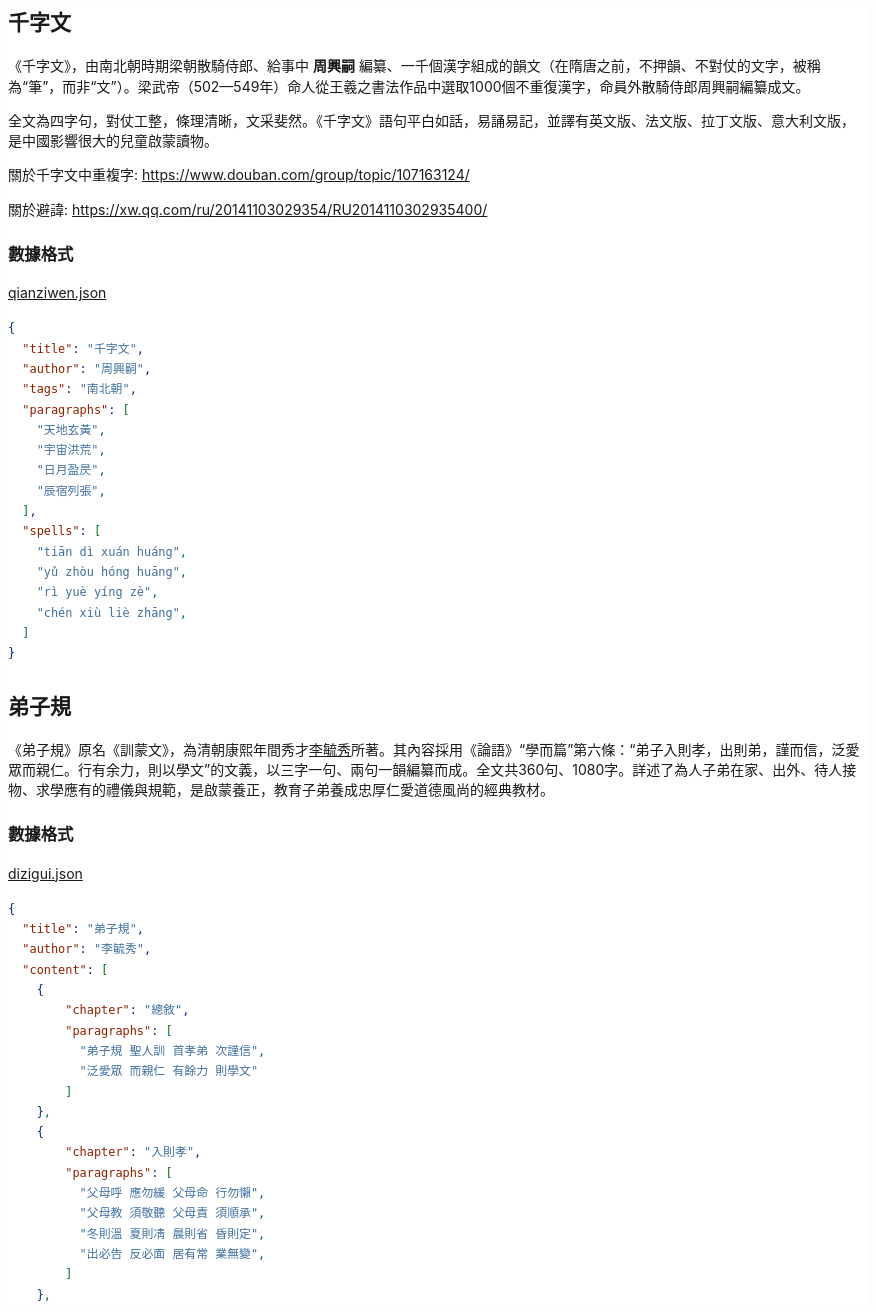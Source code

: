 ## 千字文

《千字文》，由南北朝時期梁朝散騎侍郎、給事中 **周興嗣** 編纂、一千個漢字組成的韻文（在隋唐之前，不押韻、不對仗的文字，被稱為“筆”，而非“文”）。梁武帝（502—549年）命人從王羲之書法作品中選取1000個不重復漢字，命員外散騎侍郎周興嗣編纂成文。

全文為四字句，對仗工整，條理清晰，文采斐然。《千字文》語句平白如話，易誦易記，並譯有英文版、法文版、拉丁文版、意大利文版，是中國影響很大的兒童啟蒙讀物。

關於千字文中重複字: https://www.douban.com/group/topic/107163124/

關於避諱: https://xw.qq.com/ru/20141103029354/RU2014110302935400/

### 數據格式

[qianziwen.json](./qianziwen.json)

```json
{
  "title": "千字文",
  "author": "周興嗣",
  "tags": "南北朝",
  "paragraphs": [
    "天地玄黃",
    "宇宙洪荒",
    "日月盈昃",
    "辰宿列張",
  ],
  "spells": [
    "tiān dì xuán huáng",
    "yǔ zhòu hóng huāng",
    "rì yuè yíng zè",
    "chén xiù liè zhāng",
  ]
}
```

## 弟子規

《弟子規》原名《訓蒙文》，為清朝康熙年間秀才[李毓秀](https://baike.baidu.com/item/李毓秀/10781913)所著。其內容採用《論語》“學而篇”第六條：“弟子入則孝，出則弟，謹而信，泛愛眾而親仁。行有余力，則以學文”的文義，以三字一句、兩句一韻編纂而成。全文共360句、1080字。詳述了為人子弟在家、出外、待人接物、求學應有的禮儀與規範，是啟蒙養正，教育子弟養成忠厚仁愛道德風尚的經典教材。

### 數據格式

[dizigui.json](./dizigui.json)

```json
{
  "title": "弟子規",
  "author": "李毓秀",
  "content": [
    {
    	"chapter": "總敘",
    	"paragraphs": [
          "弟子規 聖人訓 首孝弟 次謹信",
          "泛愛眾 而親仁 有餘力 則學文"
    	]
    },
    {
    	"chapter": "入則孝",
    	"paragraphs": [
          "父母呼 應勿緩 父母命 行勿懶",
          "父母教 須敬聽 父母責 須順承",
          "冬則溫 夏則凊 晨則省 昏則定",
          "出必告 反必面 居有常 業無變",
    	]
    },
```